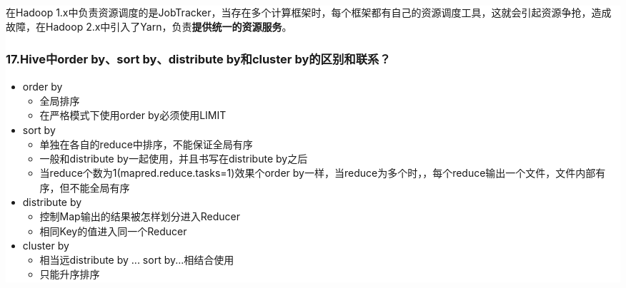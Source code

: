 在Hadoop 1.x中负责资源调度的是JobTracker，当存在多个计算框架时，每个框架都有自己的资源调度工具，这就会引起资源争抢，造成故障，在Hadoop 2.x中引入了Yarn，负责**提供统一的资源服务**。

### 17.Hive中order by、sort by、distribute by和cluster by的区别和联系？

- order by
  - 全局排序
  - 在严格模式下使用order by必须使用LIMIT
- sort by
  - 单独在各自的reduce中排序，不能保证全局有序
  - 一般和distribute by一起使用，并且书写在distribute by之后
  - 当reduce个数为1(mapred.reduce.tasks=1)效果个order by一样，当reduce为多个时，，每个reduce输出一个文件，文件内部有序，但不能全局有序
- distribute by
  - 控制Map输出的结果被怎样划分进入Reducer
  - 相同Key的值进入同一个Reducer
- cluster by
  - 相当远distribute by  ... sort by...相结合使用
  - 只能升序排序

